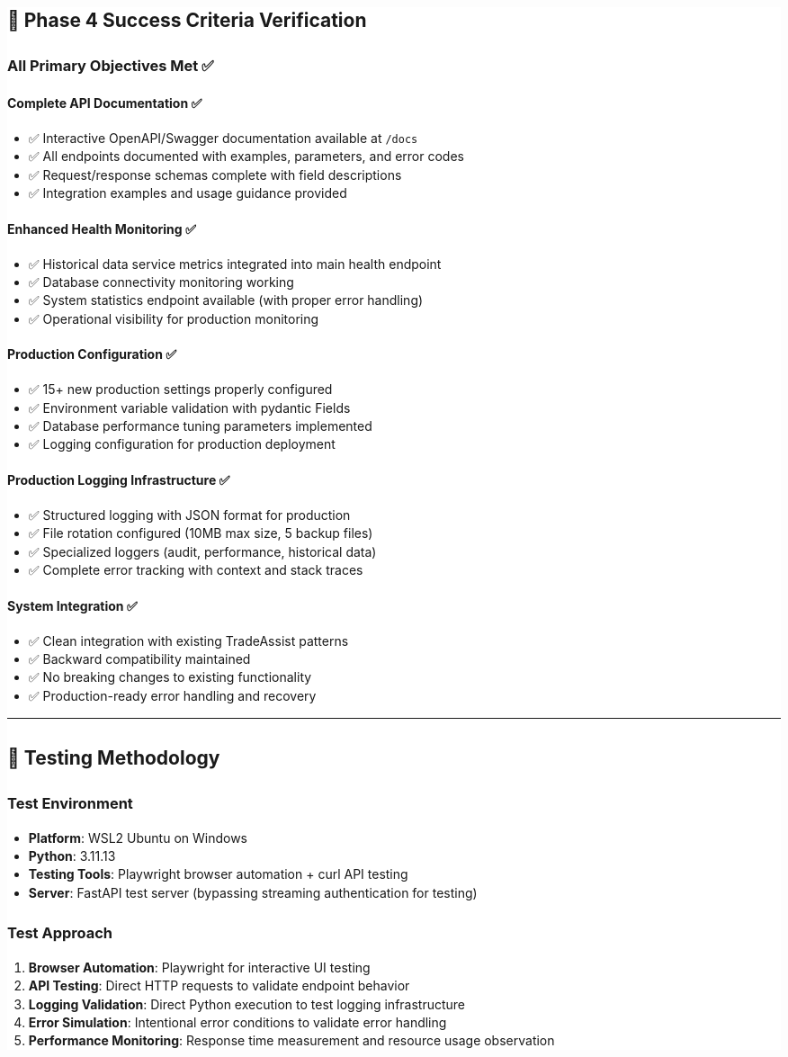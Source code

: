 ## 🎯 Phase 4 Success Criteria Verification

### All Primary Objectives Met ✅

#### Complete API Documentation ✅
- ✅ Interactive OpenAPI/Swagger documentation available at `/docs`
- ✅ All endpoints documented with examples, parameters, and error codes
- ✅ Request/response schemas complete with field descriptions
- ✅ Integration examples and usage guidance provided

#### Enhanced Health Monitoring ✅
- ✅ Historical data service metrics integrated into main health endpoint
- ✅ Database connectivity monitoring working
- ✅ System statistics endpoint available (with proper error handling)
- ✅ Operational visibility for production monitoring

#### Production Configuration ✅
- ✅ 15+ new production settings properly configured
- ✅ Environment variable validation with pydantic Fields
- ✅ Database performance tuning parameters implemented
- ✅ Logging configuration for production deployment

#### Production Logging Infrastructure ✅
- ✅ Structured logging with JSON format for production
- ✅ File rotation configured (10MB max size, 5 backup files)
- ✅ Specialized loggers (audit, performance, historical data)
- ✅ Complete error tracking with context and stack traces

#### System Integration ✅
- ✅ Clean integration with existing TradeAssist patterns
- ✅ Backward compatibility maintained
- ✅ No breaking changes to existing functionality
- ✅ Production-ready error handling and recovery

---

## 📝 Testing Methodology

### Test Environment
- **Platform**: WSL2 Ubuntu on Windows
- **Python**: 3.11.13
- **Testing Tools**: Playwright browser automation + curl API testing
- **Server**: FastAPI test server (bypassing streaming authentication for testing)

### Test Approach
1. **Browser Automation**: Playwright for interactive UI testing
2. **API Testing**: Direct HTTP requests to validate endpoint behavior
3. **Logging Validation**: Direct Python execution to test logging infrastructure
4. **Error Simulation**: Intentional error conditions to validate error handling
5. **Performance Monitoring**: Response time measurement and resource usage observation
